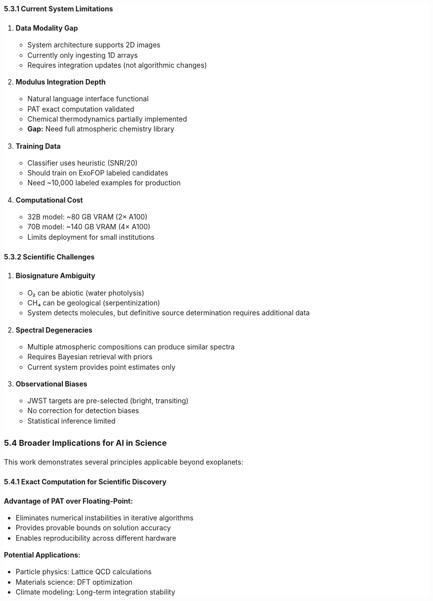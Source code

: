 #### 5.3.1 Current System Limitations

1. **Data Modality Gap**
   - System architecture supports 2D images
   - Currently only ingesting 1D arrays
   - Requires integration updates (not algorithmic changes)

2. **Modulus Integration Depth**
   - Natural language interface functional
   - PAT exact computation validated
   - Chemical thermodynamics partially implemented
   - **Gap:** Need full atmospheric chemistry library

3. **Training Data**
   - Classifier uses heuristic (SNR/20)
   - Should train on ExoFOP labeled candidates
   - Need ~10,000 labeled examples for production

4. **Computational Cost**
   - 32B model: ~80 GB VRAM (2× A100)
   - 70B model: ~140 GB VRAM (4× A100)
   - Limits deployment for small institutions

#### 5.3.2 Scientific Challenges

1. **Biosignature Ambiguity**
   - O₂ can be abiotic (water photolysis)
   - CH₄ can be geological (serpentinization)
   - System detects molecules, but definitive source determination requires additional data

2. **Spectral Degeneracies**
   - Multiple atmospheric compositions can produce similar spectra
   - Requires Bayesian retrieval with priors
   - Current system provides point estimates only

3. **Observational Biases**
   - JWST targets are pre-selected (bright, transiting)
   - No correction for detection biases
   - Statistical inference limited

### 5.4 Broader Implications for AI in Science

This work demonstrates several principles applicable beyond exoplanets:

#### 5.4.1 Exact Computation for Scientific Discovery

**Advantage of PAT over Floating-Point:**
- Eliminates numerical instabilities in iterative algorithms
- Provides provable bounds on solution accuracy
- Enables reproducibility across different hardware

**Potential Applications:**
- Particle physics: Lattice QCD calculations
- Materials science: DFT optimization
- Climate modeling: Long-term integration stability
